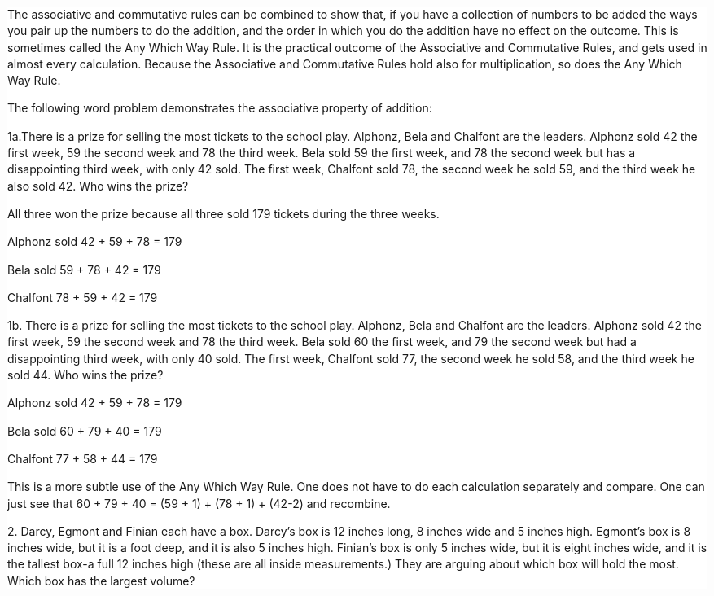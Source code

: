 <p>
  The associative and commutative rules can be combined to show that, if you have a collection of numbers to be added the ways you pair up the numbers to do the addition, and the order in which you do the addition have no effect on the outcome. This is sometimes called the Any Which Way Rule. It is the practical outcome of the Associative and Commutative Rules, and gets used in almost every calculation. Because the Associative and Commutative Rules hold also for multiplication, so does the Any Which Way Rule.
 </p>
<p>
  The following word problem demonstrates the associative property of addition:
 </p>
 <p>
  <b>
  </b>
 </p>
 <p>
  1a.There is a prize for selling the most tickets to the school play. Alphonz, Bela and Chalfont are the leaders. Alphonz sold 42 the first week, 59 the second week and 78 the third week. Bela sold 59 the first week, and 78 the second week but has a disappointing third week, with only 42 sold. The first week, Chalfont sold 78, the second week he sold 59, and the third week he also sold 42. Who wins the prize?
 </p>
<p>
  All three won the prize because all three sold 179 tickets during the three weeks.
 </p>
 <p>
  Alphonz sold 42 + 59 + 78 = 179
 </p>
 <p>
  Bela sold 59 + 78 + 42 = 179
 </p>
 <p>
  Chalfont 78 + 59 + 42 = 179
 </p>
<p>
  1b. There is a prize for selling the most tickets to the school play. Alphonz, Bela and Chalfont are the leaders. Alphonz sold 42 the first week, 59 the second week and 78 the third week. Bela sold 60 the first week, and 79 the second week but had a disappointing third week, with only 40 sold. The first week, Chalfont sold 77, the second week he sold 58, and the third week he sold 44. Who wins the prize?
 </p>
 <p>
  Alphonz sold 42 + 59 + 78 = 179
 </p>
 <p>
  Bela sold 60 + 79 + 40 = 179
 </p>
 <p>
  Chalfont 77 + 58 + 44 = 179
 </p>
<p>
  This is a more subtle use of the Any Which Way Rule. One does not have to do each calculation separately and compare. One can just see that 60 + 79 + 40 = (59 + 1) + (78 + 1) + (42-2) and recombine.
 </p>
<p>
  2. Darcy, Egmont and Finian each have a box. Darcy’s box is 12 inches long, 8 inches wide and 5 inches high. Egmont’s box is 8 inches wide, but it is a foot deep, and it is also 5 inches high. Finian’s box is only 5 inches wide, but it is eight inches wide, and it is the tallest box-a full 12 inches high (these are all inside measurements.) They are arguing about which box will hold the most. Which box has the largest volume?
 </p>
<p>